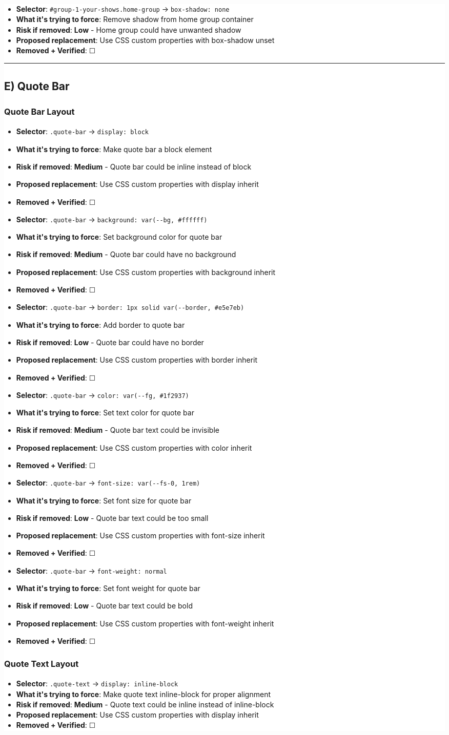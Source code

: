- **Selector**: `#group-1-your-shows.home-group` → `box-shadow: none`
- **What it's trying to force**: Remove shadow from home group container
- **Risk if removed**: **Low** - Home group could have unwanted shadow
- **Proposed replacement**: Use CSS custom properties with box-shadow unset
- **Removed + Verified**: ☐

---

## E) Quote Bar

### Quote Bar Layout
- **Selector**: `.quote-bar` → `display: block`
- **What it's trying to force**: Make quote bar a block element
- **Risk if removed**: **Medium** - Quote bar could be inline instead of block
- **Proposed replacement**: Use CSS custom properties with display inherit
- **Removed + Verified**: ☐

- **Selector**: `.quote-bar` → `background: var(--bg, #ffffff)`
- **What it's trying to force**: Set background color for quote bar
- **Risk if removed**: **Medium** - Quote bar could have no background
- **Proposed replacement**: Use CSS custom properties with background inherit
- **Removed + Verified**: ☐

- **Selector**: `.quote-bar` → `border: 1px solid var(--border, #e5e7eb)`
- **What it's trying to force**: Add border to quote bar
- **Risk if removed**: **Low** - Quote bar could have no border
- **Proposed replacement**: Use CSS custom properties with border inherit
- **Removed + Verified**: ☐

- **Selector**: `.quote-bar` → `color: var(--fg, #1f2937)`
- **What it's trying to force**: Set text color for quote bar
- **Risk if removed**: **Medium** - Quote bar text could be invisible
- **Proposed replacement**: Use CSS custom properties with color inherit
- **Removed + Verified**: ☐

- **Selector**: `.quote-bar` → `font-size: var(--fs-0, 1rem)`
- **What it's trying to force**: Set font size for quote bar
- **Risk if removed**: **Low** - Quote bar text could be too small
- **Proposed replacement**: Use CSS custom properties with font-size inherit
- **Removed + Verified**: ☐

- **Selector**: `.quote-bar` → `font-weight: normal`
- **What it's trying to force**: Set font weight for quote bar
- **Risk if removed**: **Low** - Quote bar text could be bold
- **Proposed replacement**: Use CSS custom properties with font-weight inherit
- **Removed + Verified**: ☐

### Quote Text Layout
- **Selector**: `.quote-text` → `display: inline-block`
- **What it's trying to force**: Make quote text inline-block for proper alignment
- **Risk if removed**: **Medium** - Quote text could be inline instead of inline-block
- **Proposed replacement**: Use CSS custom properties with display inherit
- **Removed + Verified**: ☐
